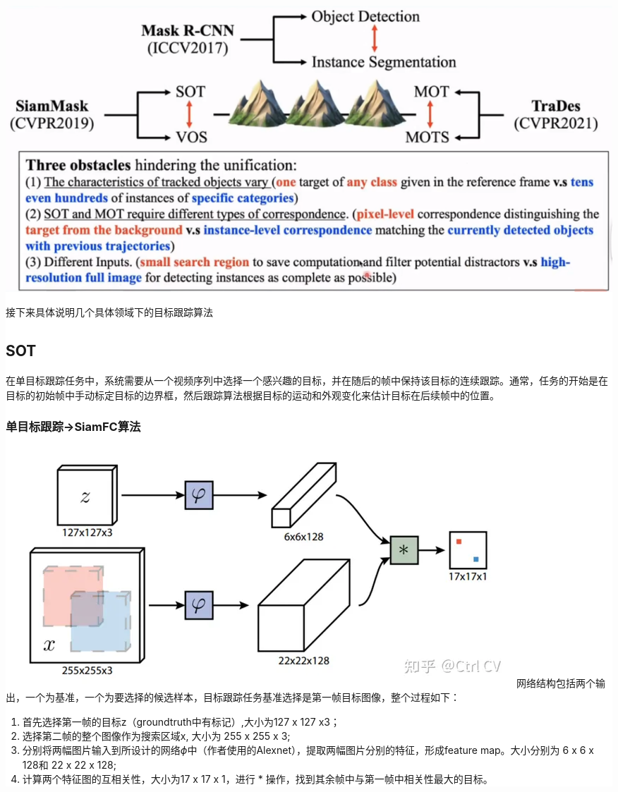 ![](./img/diff-SOT-MOT.png)

接下来具体说明几个具体领域下的目标跟踪算法
## SOT
在单目标跟踪任务中，系统需要从一个视频序列中选择一个感兴趣的目标，并在随后的帧中保持该目标的连续跟踪。通常，任务的开始是在目标的初始帧中手动标定目标的边界框，然后跟踪算法根据目标的运动和外观变化来估计目标在后续帧中的位置。



### 单目标跟踪->SiamFC算法
![](./img/siamfc1.webp)
网络结构包括两个输出，一个为基准，一个为要选择的候选样本，目标跟踪任务基准选择是第一帧目标图像，整个过程如下：
1. 首先选择第一帧的目标z（groundtruth中有标记）,大小为127 x 127 x3；
2. 选择第二帧的整个图像作为搜索区域x, 大小为 255 x 255 x 3; 
3. 分别将两幅图片输入到所设计的网络$\phi$中（作者使用的Alexnet），提取两幅图片分别的特征，形成feature map。大小分别为 6 x 6 x 128和 22 x 22 x 128;  
4. 计算两个特征图的互相关性，大小为17 x 17 x 1，进行 * 操作，找到其余帧中与第一帧中相关性最大的目标。
